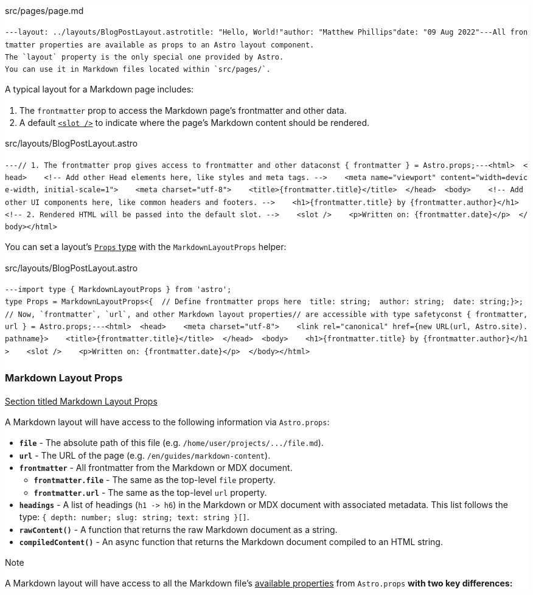 src/pages/page.md

    ---layout: ../layouts/BlogPostLayout.astrotitle: "Hello, World!"author: "Matthew Phillips"date: "09 Aug 2022"---All frontmatter properties are available as props to an Astro layout component.
    The `layout` property is the only special one provided by Astro.
    You can use it in Markdown files located within `src/pages/`.

A typical layout for a Markdown page includes:

1.  The `frontmatter` prop to access the Markdown page’s frontmatter and other data.
2.  A default [`<slot />`](/en/basics/astro-components/#slots) to indicate where the page’s Markdown content should be rendered.

src/layouts/BlogPostLayout.astro

    ---// 1. The frontmatter prop gives access to frontmatter and other dataconst { frontmatter } = Astro.props;---<html>  <head>    <!-- Add other Head elements here, like styles and meta tags. -->    <meta name="viewport" content="width=device-width, initial-scale=1">    <meta charset="utf-8">    <title>{frontmatter.title}</title>  </head>  <body>    <!-- Add other UI components here, like common headers and footers. -->    <h1>{frontmatter.title} by {frontmatter.author}</h1>    <!-- 2. Rendered HTML will be passed into the default slot. -->    <slot />    <p>Written on: {frontmatter.date}</p>  </body></html>

You can set a layout’s [`Props` type](/en/guides/typescript/#component-props) with the `MarkdownLayoutProps` helper:

src/layouts/BlogPostLayout.astro

    ---import type { MarkdownLayoutProps } from 'astro';
    type Props = MarkdownLayoutProps<{  // Define frontmatter props here  title: string;  author: string;  date: string;}>;
    // Now, `frontmatter`, `url`, and other Markdown layout properties// are accessible with type safetyconst { frontmatter, url } = Astro.props;---<html>  <head>    <meta charset="utf-8">    <link rel="canonical" href={new URL(url, Astro.site).pathname}>    <title>{frontmatter.title}</title>  </head>  <body>    <h1>{frontmatter.title} by {frontmatter.author}</h1>    <slot />    <p>Written on: {frontmatter.date}</p>  </body></html>

### Markdown Layout Props

[Section titled Markdown Layout Props](#markdown-layout-props)

A Markdown layout will have access to the following information via `Astro.props`:

*   **`file`** - The absolute path of this file (e.g. `/home/user/projects/.../file.md`).
*   **`url`** - The URL of the page (e.g. `/en/guides/markdown-content`).
*   **`frontmatter`** - All frontmatter from the Markdown or MDX document.
    *   **`frontmatter.file`** - The same as the top-level `file` property.
    *   **`frontmatter.url`** - The same as the top-level `url` property.
*   **`headings`** - A list of headings (`h1 -> h6`) in the Markdown or MDX document with associated metadata. This list follows the type: `{ depth: number; slug: string; text: string }[]`.
*   **`rawContent()`** - A function that returns the raw Markdown document as a string.
*   **`compiledContent()`** - An async function that returns the Markdown document compiled to an HTML string.

Note

A Markdown layout will have access to all the Markdown file’s [available properties](/en/guides/markdown-content/#available-properties) from `Astro.props` **with two key differences:**
